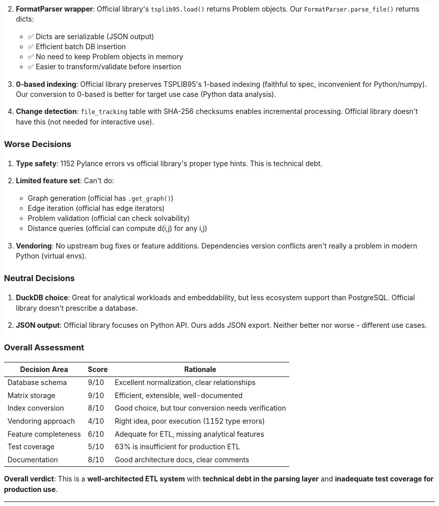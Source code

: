 2. **FormatParser wrapper**: Official library's `tsplib95.load()` returns Problem objects. Our `FormatParser.parse_file()` returns dicts:
   - ✅ Dicts are serializable (JSON output)
   - ✅ Efficient batch DB insertion
   - ✅ No need to keep Problem objects in memory
   - ✅ Easier to transform/validate before insertion

3. **0-based indexing**: Official library preserves TSPLIB95's 1-based indexing (faithful to spec, inconvenient for Python/numpy). Our conversion to 0-based is better for target use case (Python data analysis).

4. **Change detection**: `file_tracking` table with SHA-256 checksums enables incremental processing. Official library doesn't have this (not needed for interactive use).

### Worse Decisions

1. **Type safety**: 1152 Pylance errors vs official library's proper type hints. This is technical debt.

2. **Limited feature set**: Can't do:
   - Graph generation (official has `.get_graph()`)
   - Edge iteration (official has edge iterators)
   - Problem validation (official can check solvability)
   - Distance queries (official can compute d(i,j) for any i,j)

3. **Vendoring**: No upstream bug fixes or feature additions. Dependencies version conflicts aren't really a problem in modern Python (virtual envs).

### Neutral Decisions

1. **DuckDB choice**: Great for analytical workloads and embeddability, but less ecosystem support than PostgreSQL. Official library doesn't prescribe a database.

2. **JSON output**: Official library focuses on Python API. Ours adds JSON export. Neither better nor worse - different use cases.

### Overall Assessment

| Decision Area | Score | Rationale |
|--------------|-------|-----------|
| Database schema | 9/10 | Excellent normalization, clear relationships |
| Matrix storage | 9/10 | Efficient, extensible, well-documented |
| Index conversion | 8/10 | Good choice, but tour conversion needs verification |
| Vendoring approach | 4/10 | Right idea, poor execution (1152 type errors) |
| Feature completeness | 6/10 | Adequate for ETL, missing analytical features |
| Test coverage | 5/10 | 63% is insufficient for production ETL |
| Documentation | 8/10 | Good architecture docs, clear comments |

**Overall verdict**: This is a **well-architected ETL system** with **technical debt in the parsing layer** and **inadequate test coverage for production use**.

---
